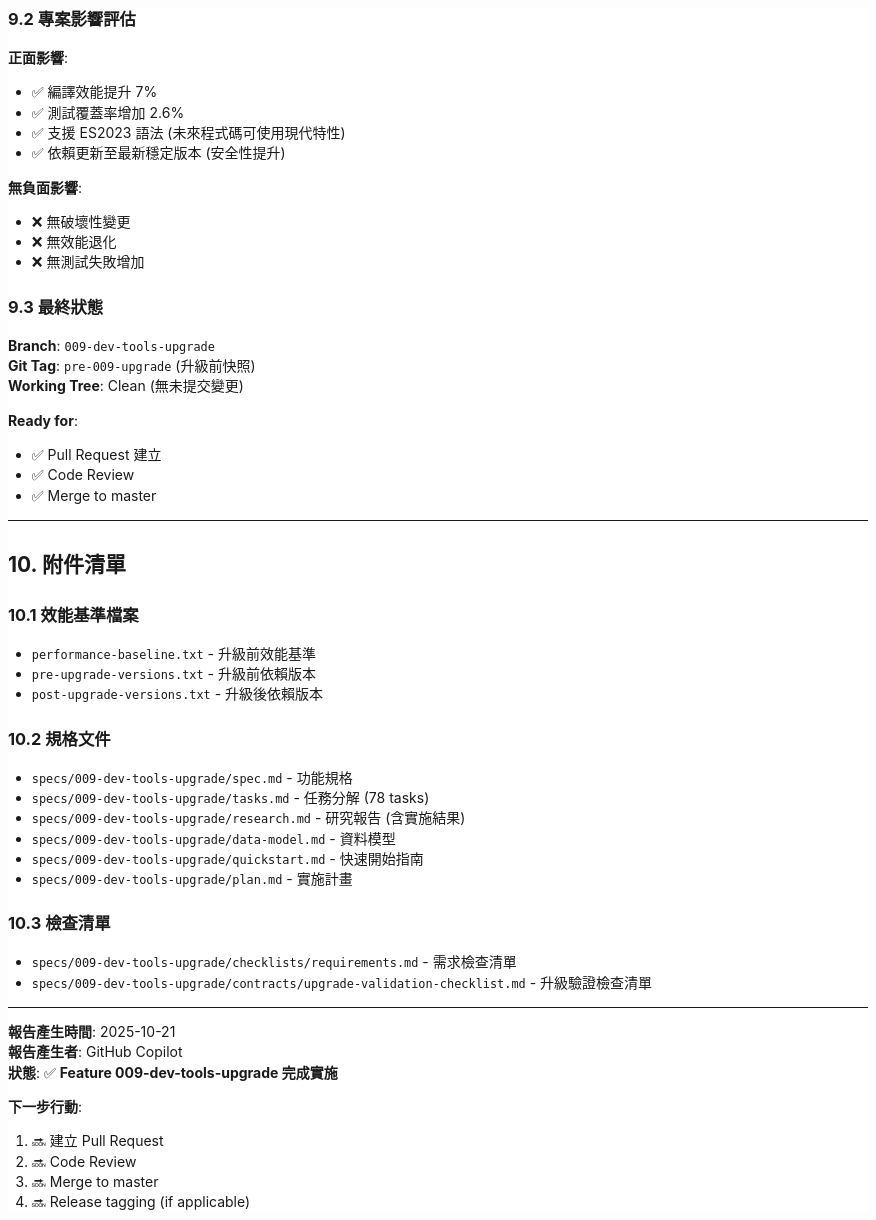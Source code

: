 ### 9.2 專案影響評估

**正面影響**:
- ✅ 編譯效能提升 7%
- ✅ 測試覆蓋率增加 2.6%
- ✅ 支援 ES2023 語法 (未來程式碼可使用現代特性)
- ✅ 依賴更新至最新穩定版本 (安全性提升)

**無負面影響**:
- ❌ 無破壞性變更
- ❌ 無效能退化
- ❌ 無測試失敗增加

### 9.3 最終狀態

**Branch**: `009-dev-tools-upgrade`  
**Git Tag**: `pre-009-upgrade` (升級前快照)  
**Working Tree**: Clean (無未提交變更)

**Ready for**:
- ✅ Pull Request 建立
- ✅ Code Review
- ✅ Merge to master

---

## 10. 附件清單

### 10.1 效能基準檔案

- `performance-baseline.txt` - 升級前效能基準
- `pre-upgrade-versions.txt` - 升級前依賴版本
- `post-upgrade-versions.txt` - 升級後依賴版本

### 10.2 規格文件

- `specs/009-dev-tools-upgrade/spec.md` - 功能規格
- `specs/009-dev-tools-upgrade/tasks.md` - 任務分解 (78 tasks)
- `specs/009-dev-tools-upgrade/research.md` - 研究報告 (含實施結果)
- `specs/009-dev-tools-upgrade/data-model.md` - 資料模型
- `specs/009-dev-tools-upgrade/quickstart.md` - 快速開始指南
- `specs/009-dev-tools-upgrade/plan.md` - 實施計畫

### 10.3 檢查清單

- `specs/009-dev-tools-upgrade/checklists/requirements.md` - 需求檢查清單
- `specs/009-dev-tools-upgrade/contracts/upgrade-validation-checklist.md` - 升級驗證檢查清單

---

**報告產生時間**: 2025-10-21  
**報告產生者**: GitHub Copilot  
**狀態**: ✅ **Feature 009-dev-tools-upgrade 完成實施**

**下一步行動**:
1. 🔜 建立 Pull Request
2. 🔜 Code Review
3. 🔜 Merge to master
4. 🔜 Release tagging (if applicable)
